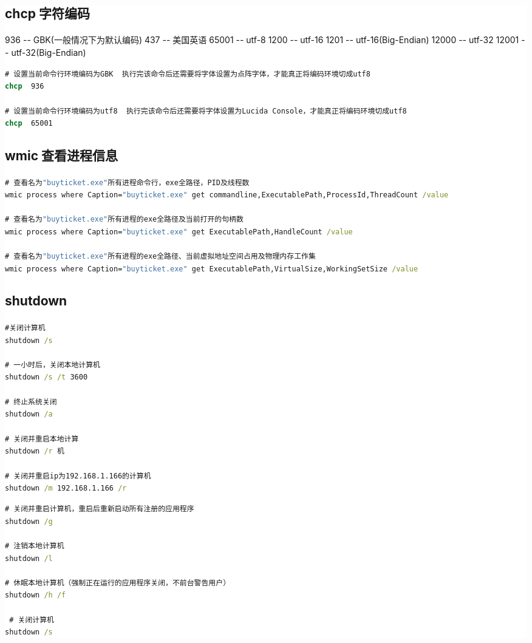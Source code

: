 ## chcp  字符编码
936 -- GBK(一般情况下为默认编码)
437 -- 美国英语
65001 -- utf-8
1200 -- utf-16
1201 -- utf-16(Big-Endian)
12000 -- utf-32
12001 -- utf-32(Big-Endian)

```cmd 
# 设置当前命令行环境编码为GBK  执行完该命令后还需要将字体设置为点阵字体，才能真正将编码环境切成utf8
chcp  936 

# 设置当前命令行环境编码为utf8  执行完该命令后还需要将字体设置为Lucida Console，才能真正将编码环境切成utf8
chcp  65001  
```

## wmic 查看进程信息
```cmd
# 查看名为"buyticket.exe"所有进程命令行，exe全路径，PID及线程数
wmic process where Caption="buyticket.exe" get commandline,ExecutablePath,ProcessId,ThreadCount /value

# 查看名为"buyticket.exe"所有进程的exe全路径及当前打开的句柄数
wmic process where Caption="buyticket.exe" get ExecutablePath,HandleCount /value  

# 查看名为"buyticket.exe"所有进程的exe全路径、当前虚拟地址空间占用及物理内存工作集
wmic process where Caption="buyticket.exe" get ExecutablePath,VirtualSize,WorkingSetSize /value   
```

## shutdown 
```cmd
#关闭计算机
shutdown /s  

# 一小时后，关闭本地计算机
shutdown /s /t 3600

# 终止系统关闭
shutdown /a 

# 关闭并重启本地计算
shutdown /r 机

# 关闭并重启ip为192.168.1.166的计算机
shutdown /m 192.168.1.166 /r 
```
```cmd
# 关闭并重启计算机，重启后重新启动所有注册的应用程序
shutdown /g  

# 注销本地计算机
shutdown /l  

# 休眠本地计算机（强制正在运行的应用程序关闭，不前台警告用户）
shutdown /h /f 

 # 关闭计算机
shutdown /s
```
